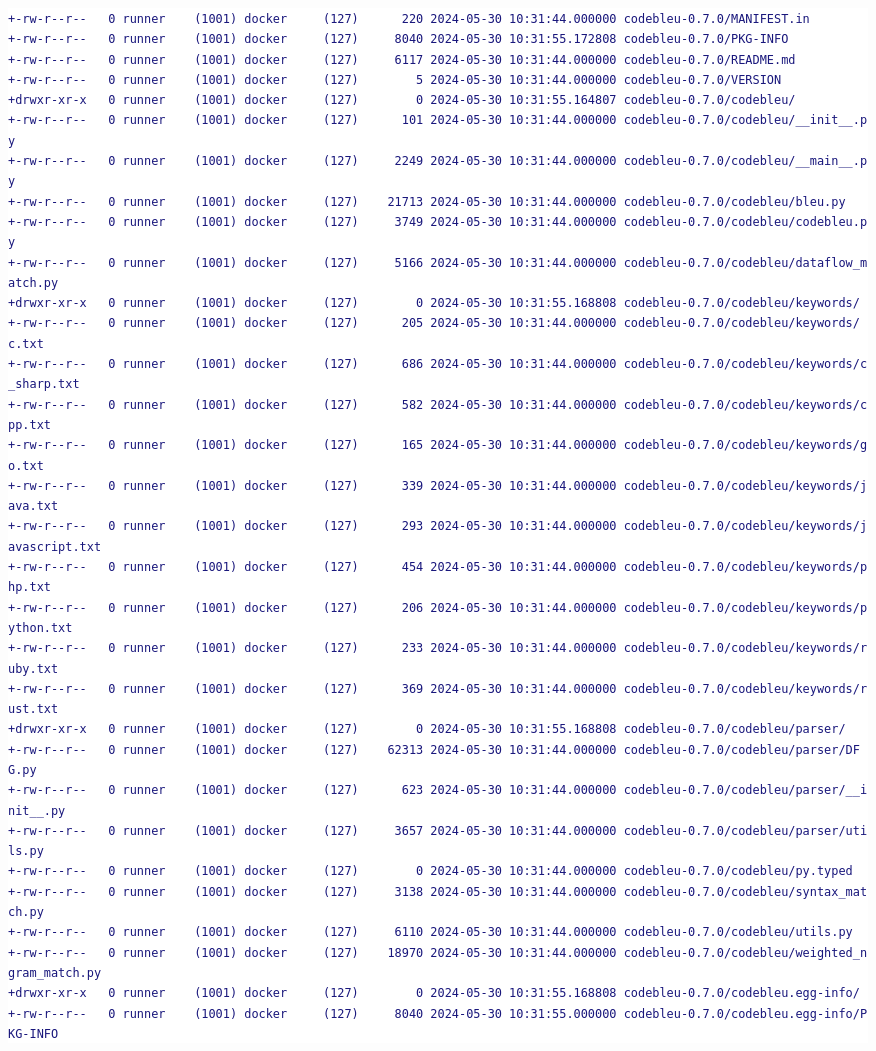 ```diff
+-rw-r--r--   0 runner    (1001) docker     (127)      220 2024-05-30 10:31:44.000000 codebleu-0.7.0/MANIFEST.in
+-rw-r--r--   0 runner    (1001) docker     (127)     8040 2024-05-30 10:31:55.172808 codebleu-0.7.0/PKG-INFO
+-rw-r--r--   0 runner    (1001) docker     (127)     6117 2024-05-30 10:31:44.000000 codebleu-0.7.0/README.md
+-rw-r--r--   0 runner    (1001) docker     (127)        5 2024-05-30 10:31:44.000000 codebleu-0.7.0/VERSION
+drwxr-xr-x   0 runner    (1001) docker     (127)        0 2024-05-30 10:31:55.164807 codebleu-0.7.0/codebleu/
+-rw-r--r--   0 runner    (1001) docker     (127)      101 2024-05-30 10:31:44.000000 codebleu-0.7.0/codebleu/__init__.py
+-rw-r--r--   0 runner    (1001) docker     (127)     2249 2024-05-30 10:31:44.000000 codebleu-0.7.0/codebleu/__main__.py
+-rw-r--r--   0 runner    (1001) docker     (127)    21713 2024-05-30 10:31:44.000000 codebleu-0.7.0/codebleu/bleu.py
+-rw-r--r--   0 runner    (1001) docker     (127)     3749 2024-05-30 10:31:44.000000 codebleu-0.7.0/codebleu/codebleu.py
+-rw-r--r--   0 runner    (1001) docker     (127)     5166 2024-05-30 10:31:44.000000 codebleu-0.7.0/codebleu/dataflow_match.py
+drwxr-xr-x   0 runner    (1001) docker     (127)        0 2024-05-30 10:31:55.168808 codebleu-0.7.0/codebleu/keywords/
+-rw-r--r--   0 runner    (1001) docker     (127)      205 2024-05-30 10:31:44.000000 codebleu-0.7.0/codebleu/keywords/c.txt
+-rw-r--r--   0 runner    (1001) docker     (127)      686 2024-05-30 10:31:44.000000 codebleu-0.7.0/codebleu/keywords/c_sharp.txt
+-rw-r--r--   0 runner    (1001) docker     (127)      582 2024-05-30 10:31:44.000000 codebleu-0.7.0/codebleu/keywords/cpp.txt
+-rw-r--r--   0 runner    (1001) docker     (127)      165 2024-05-30 10:31:44.000000 codebleu-0.7.0/codebleu/keywords/go.txt
+-rw-r--r--   0 runner    (1001) docker     (127)      339 2024-05-30 10:31:44.000000 codebleu-0.7.0/codebleu/keywords/java.txt
+-rw-r--r--   0 runner    (1001) docker     (127)      293 2024-05-30 10:31:44.000000 codebleu-0.7.0/codebleu/keywords/javascript.txt
+-rw-r--r--   0 runner    (1001) docker     (127)      454 2024-05-30 10:31:44.000000 codebleu-0.7.0/codebleu/keywords/php.txt
+-rw-r--r--   0 runner    (1001) docker     (127)      206 2024-05-30 10:31:44.000000 codebleu-0.7.0/codebleu/keywords/python.txt
+-rw-r--r--   0 runner    (1001) docker     (127)      233 2024-05-30 10:31:44.000000 codebleu-0.7.0/codebleu/keywords/ruby.txt
+-rw-r--r--   0 runner    (1001) docker     (127)      369 2024-05-30 10:31:44.000000 codebleu-0.7.0/codebleu/keywords/rust.txt
+drwxr-xr-x   0 runner    (1001) docker     (127)        0 2024-05-30 10:31:55.168808 codebleu-0.7.0/codebleu/parser/
+-rw-r--r--   0 runner    (1001) docker     (127)    62313 2024-05-30 10:31:44.000000 codebleu-0.7.0/codebleu/parser/DFG.py
+-rw-r--r--   0 runner    (1001) docker     (127)      623 2024-05-30 10:31:44.000000 codebleu-0.7.0/codebleu/parser/__init__.py
+-rw-r--r--   0 runner    (1001) docker     (127)     3657 2024-05-30 10:31:44.000000 codebleu-0.7.0/codebleu/parser/utils.py
+-rw-r--r--   0 runner    (1001) docker     (127)        0 2024-05-30 10:31:44.000000 codebleu-0.7.0/codebleu/py.typed
+-rw-r--r--   0 runner    (1001) docker     (127)     3138 2024-05-30 10:31:44.000000 codebleu-0.7.0/codebleu/syntax_match.py
+-rw-r--r--   0 runner    (1001) docker     (127)     6110 2024-05-30 10:31:44.000000 codebleu-0.7.0/codebleu/utils.py
+-rw-r--r--   0 runner    (1001) docker     (127)    18970 2024-05-30 10:31:44.000000 codebleu-0.7.0/codebleu/weighted_ngram_match.py
+drwxr-xr-x   0 runner    (1001) docker     (127)        0 2024-05-30 10:31:55.168808 codebleu-0.7.0/codebleu.egg-info/
+-rw-r--r--   0 runner    (1001) docker     (127)     8040 2024-05-30 10:31:55.000000 codebleu-0.7.0/codebleu.egg-info/PKG-INFO
```